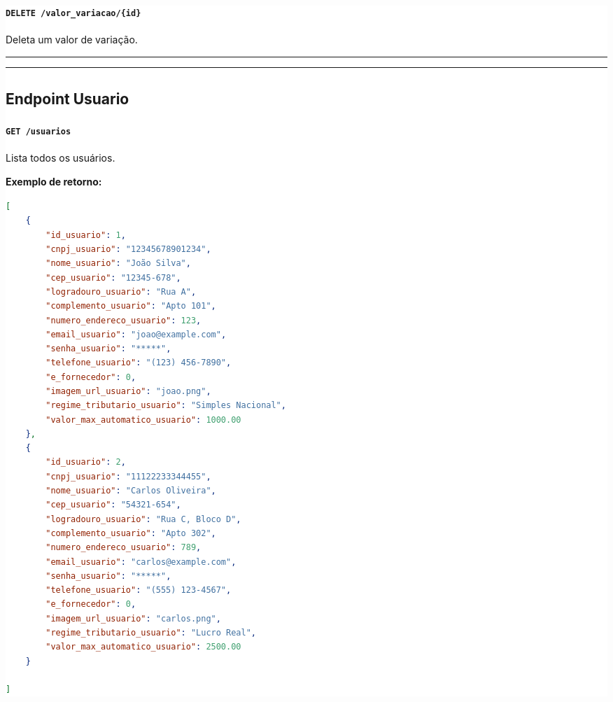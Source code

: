 #### `DELETE /valor_variacao/{id}`

Deleta um valor de variação.

---

---

## Endpoint **Usuario**


#### `GET /usuarios`

Lista todos os usuários.

**Exemplo de retorno:**
```json
[
    {
        "id_usuario": 1,
        "cnpj_usuario": "12345678901234",
        "nome_usuario": "João Silva",
        "cep_usuario": "12345-678",
        "logradouro_usuario": "Rua A",
        "complemento_usuario": "Apto 101",
        "numero_endereco_usuario": 123,
        "email_usuario": "joao@example.com",
        "senha_usuario": "*****",
        "telefone_usuario": "(123) 456-7890",
        "e_fornecedor": 0,
        "imagem_url_usuario": "joao.png",
        "regime_tributario_usuario": "Simples Nacional",
        "valor_max_automatico_usuario": 1000.00
    },
    {
        "id_usuario": 2,
        "cnpj_usuario": "11122233344455",
        "nome_usuario": "Carlos Oliveira",
        "cep_usuario": "54321-654",
        "logradouro_usuario": "Rua C, Bloco D",
        "complemento_usuario": "Apto 302",
        "numero_endereco_usuario": 789,
        "email_usuario": "carlos@example.com",
        "senha_usuario": "*****",
        "telefone_usuario": "(555) 123-4567",
        "e_fornecedor": 0,
        "imagem_url_usuario": "carlos.png",
        "regime_tributario_usuario": "Lucro Real",
        "valor_max_automatico_usuario": 2500.00
    }

]
```
